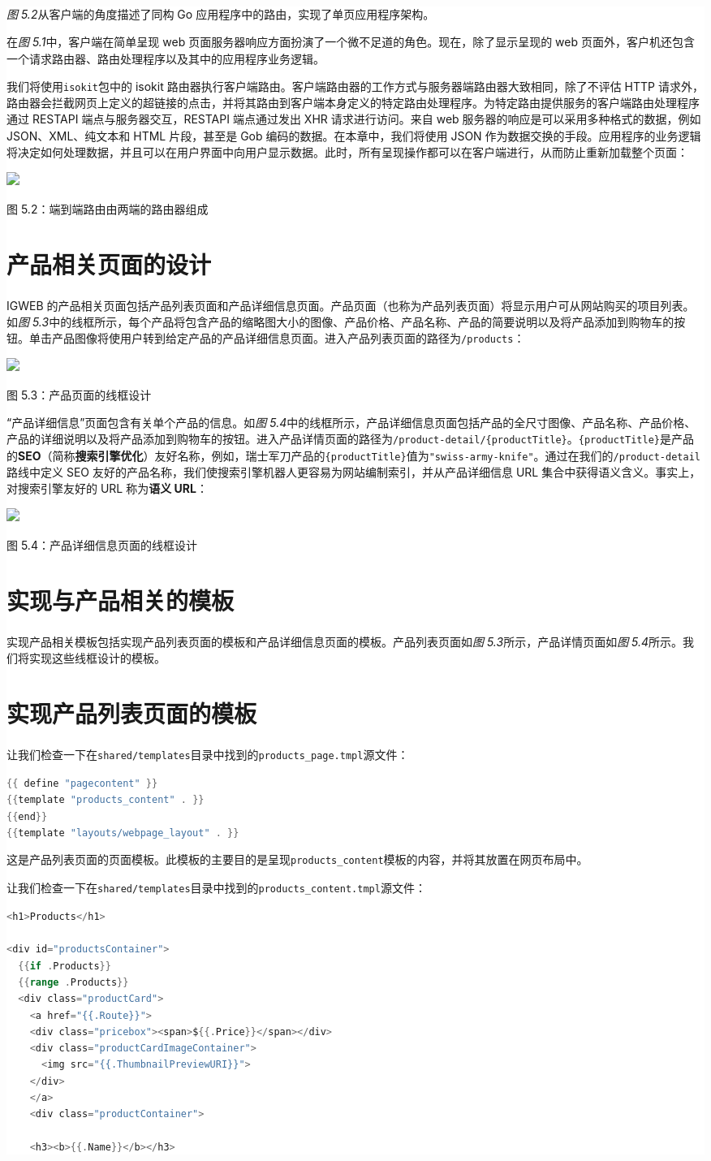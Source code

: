 *图 5.2*从客户端的角度描述了同构 Go 应用程序中的路由，实现了单页应用程序架构。

在*图 5.1*中，客户端在简单呈现 web 页面服务器响应方面扮演了一个微不足道的角色。现在，除了显示呈现的 web 页面外，客户机还包含一个请求路由器、路由处理程序以及其中的应用程序业务逻辑。

我们将使用`isokit`包中的 isokit 路由器执行客户端路由。客户端路由器的工作方式与服务器端路由器大致相同，除了不评估 HTTP 请求外，路由器会拦截网页上定义的超链接的点击，并将其路由到客户端本身定义的特定路由处理程序。为特定路由提供服务的客户端路由处理程序通过 RESTAPI 端点与服务器交互，RESTAPI 端点通过发出 XHR 请求进行访问。来自 web 服务器的响应是可以采用多种格式的数据，例如 JSON、XML、纯文本和 HTML 片段，甚至是 Gob 编码的数据。在本章中，我们将使用 JSON 作为数据交换的手段。应用程序的业务逻辑将决定如何处理数据，并且可以在用户界面中向用户显示数据。此时，所有呈现操作都可以在客户端进行，从而防止重新加载整个页面：

![](Images/563dbef7-1158-4954-a3a3-6146c5f0d36e.png)

图 5.2：端到端路由由两端的路由器组成

# 产品相关页面的设计

IGWEB 的产品相关页面包括产品列表页面和产品详细信息页面。产品页面（也称为产品列表页面）将显示用户可从网站购买的项目列表。如*图 5.3*中的线框所示，每个产品将包含产品的缩略图大小的图像、产品价格、产品名称、产品的简要说明以及将产品添加到购物车的按钮。单击产品图像将使用户转到给定产品的产品详细信息页面。进入产品列表页面的路径为`/products`：

![](Images/6d8d4c86-627c-409f-9dda-730870fbfc1b.png)

图 5.3：产品页面的线框设计

“产品详细信息”页面包含有关单个产品的信息。如*图 5.4*中的线框所示，产品详细信息页面包括产品的全尺寸图像、产品名称、产品价格、产品的详细说明以及将产品添加到购物车的按钮。进入产品详情页面的路径为`/product-detail/{productTitle}`。`{productTitle}`是产品的**SEO**（简称**搜索引擎优化**）友好名称，例如，瑞士军刀产品的`{productTitle}`值为`"swiss-army-knife"`。通过在我们的`/product-detail`路线中定义 SEO 友好的产品名称，我们使搜索引擎机器人更容易为网站编制索引，并从产品详细信息 URL 集合中获得语义含义。事实上，对搜索引擎友好的 URL 称为**语义 URL**：

![](Images/5a11f748-d1e1-466f-99ad-906801884842.png)

图 5.4：产品详细信息页面的线框设计

# 实现与产品相关的模板

实现产品相关模板包括实现产品列表页面的模板和产品详细信息页面的模板。产品列表页面如*图 5.3*所示，产品详情页面如*图 5.4*所示。我们将实现这些线框设计的模板。

# 实现产品列表页面的模板

让我们检查一下在`shared/templates`目录中找到的`products_page.tmpl`源文件：

```go
{{ define "pagecontent" }}
{{template "products_content" . }}
{{end}}
{{template "layouts/webpage_layout" . }}
```

这是产品列表页面的页面模板。此模板的主要目的是呈现`products_content`模板的内容，并将其放置在网页布局中。

让我们检查一下在`shared/templates`目录中找到的`products_content.tmpl`源文件：

```go
<h1>Products</h1>

<div id="productsContainer">
  {{if .Products}}
  {{range .Products}}
  <div class="productCard">
    <a href="{{.Route}}">
    <div class="pricebox"><span>${{.Price}}</span></div>
    <div class="productCardImageContainer">
      <img src="{{.ThumbnailPreviewURI}}">
    </div>
    </a>
    <div class="productContainer">

    <h3><b>{{.Name}}</b></h3> 
```